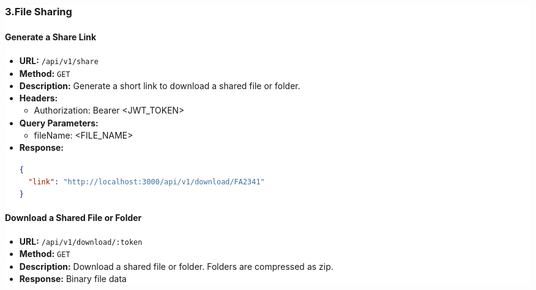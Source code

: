 ### 3.File Sharing

#### Generate a Share Link

- **URL:** `/api/v1/share`
- **Method:** `GET`
- **Description:** Generate a short link to download a shared file or folder.
- **Headers:**
  - Authorization: Bearer <JWT_TOKEN>
- **Query Parameters:**
  - fileName: <FILE_NAME>
- **Response:**
  ```json
  {
    "link": "http://localhost:3000/api/v1/download/FA2341"
  }
  ```

#### Download a Shared File or Folder

- **URL:** `/api/v1/download/:token`
- **Method:** `GET`
- **Description:** Download a shared file or folder. Folders are compressed as zip.
- **Response:** Binary file data
